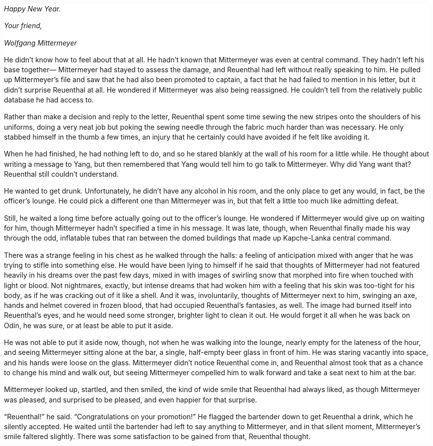 *Happy New Year\.*

*Your friend,*

*Wolfgang Mittermeyer*

He didn’t know how to feel about that at all\. He hadn’t known that Mittermeyer was even at central command\. They hadn’t left his base together— Mittermeyer had stayed to assess the damage, and Reuenthal had left without really speaking to him\. He pulled up Mittermeyer’s file and saw that he had also been promoted to captain, a fact that he had failed to mention in his letter, but it didn’t surprise Reuenthal at all\. He wondered if Mittermeyer was also being reassigned\. He couldn’t tell from the relatively public database he had access to\.

Rather than make a decision and reply to the letter, Reuenthal spent some time sewing the new stripes onto the shoulders of his uniforms, doing a very neat job but poking the sewing needle through the fabric much harder than was necessary\. He only stabbed himself in the thumb a few times, an injury that he certainly could have avoided if he felt like avoiding it\.

When he had finished, he had nothing left to do, and so he stared blankly at the wall of his room for a little while\. He thought about writing a message to Yang, but then remembered that Yang would tell him to go talk to Mittermeyer\. Why did Yang want that? Reuenthal still couldn’t understand\. 

He wanted to get drunk\. Unfortunately, he didn’t have any alcohol in his room, and the only place to get any would, in fact, be the officer’s lounge\. He could pick a different one than Mittermeyer was in, but that felt a little too much like admitting defeat\. 

Still, he waited a long time before actually going out to the officer’s lounge\. He wondered if Mittermeyer would give up on waiting for him, though Mittermeyer hadn’t specified a time in his message\. It was late, though, when Reuenthal finally made his way through the odd, inflatable tubes that ran between the domed buildings that made up Kapche\-Lanka central command\. 

There was a strange feeling in his chest as he walked through the halls: a feeling of anticipation mixed with anger that he was trying to stifle into something else\. He would have been lying to himself if he said that thoughts of Mittermeyer had not featured heavily in his dreams over the past few days, mixed in with images of swirling snow that morphed into fire when touched with light or blood\. Not nightmares, exactly, but intense dreams that had woken him with a feeling that his skin was too\-tight for his body, as if he was cracking out of it like a shell\. And it was, involuntarily, thoughts of Mittermeyer next to him, swinging an axe, hands and helmet covered in frozen blood, that had occupied Reuenthal’s fantasies, as well\. The image had burned itself into Reuenthal’s eyes, and he would need some stronger, brighter light to clean it out\. He would forget it all when he was back on Odin, he was sure, or at least be able to put it aside\.

He was not able to put it aside now, though, not when he was walking into the lounge, nearly empty for the lateness of the hour, and seeing Mittermeyer sitting alone at the bar, a single, half\-empty beer glass in front of him\. He was staring vacantly into space, and his hands were loose on the glass\. Mittermeyer didn’t notice Reuenthal come in, and Reuenthal almost took that as a chance to change his mind and walk out, but seeing Mittermeyer compelled him to walk forward and take a seat next to him at the bar\.

Mittermeyer looked up, startled, and then smiled, the kind of wide smile that Reuenthal had always liked, as though Mittermeyer was pleased, and surprised to be pleased, and even happier for that surprise\. 

“Reuenthal\!” he said\. “Congratulations on your promotion\!” He flagged the bartender down to get Reuenthal a drink, which he silently accepted\. He waited until the bartender had left to say anything to Mittermeyer, and in that silent moment, Mittermeyer’s smile faltered slightly\. There was some satisfaction to be gained from that, Reuenthal thought\.
